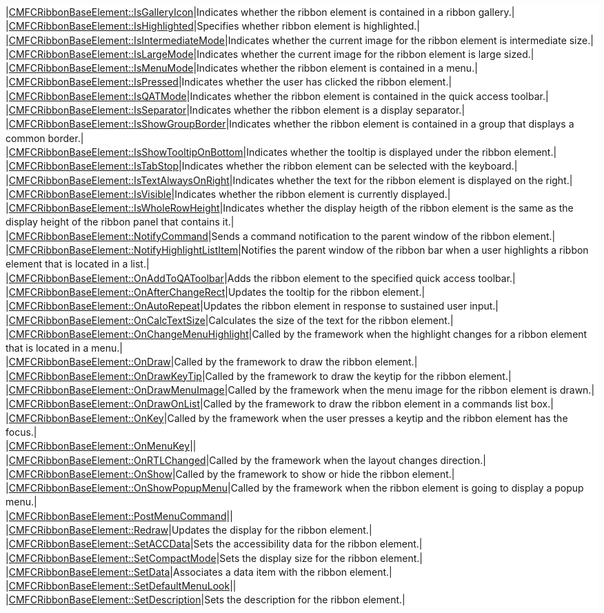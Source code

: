 |[CMFCRibbonBaseElement::IsGalleryIcon](#isgalleryicon)|Indicates whether the ribbon element is contained in a ribbon gallery.|  
|[CMFCRibbonBaseElement::IsHighlighted](#ishighlighted)|Specifies whether ribbon element is highlighted.|  
|[CMFCRibbonBaseElement::IsIntermediateMode](#isintermediatemode)|Indicates whether the current image for the ribbon element is intermediate size.|  
|[CMFCRibbonBaseElement::IsLargeMode](#islargemode)|Indicates whether the current image for the ribbon element is large sized.|  
|[CMFCRibbonBaseElement::IsMenuMode](#ismenumode)|Indicates whether the ribbon element is contained in a menu.|  
|[CMFCRibbonBaseElement::IsPressed](#ispressed)|Indicates whether the user has clicked the ribbon element.|  
|[CMFCRibbonBaseElement::IsQATMode](#isqatmode)|Indicates whether the ribbon element is contained in the quick access toolbar.|  
|[CMFCRibbonBaseElement::IsSeparator](#isseparator)|Indicates whether the ribbon element is a display separator.|  
|[CMFCRibbonBaseElement::IsShowGroupBorder](#isshowgroupborder)|Indicates whether the ribbon element is contained in a group that displays a common border.|  
|[CMFCRibbonBaseElement::IsShowTooltipOnBottom](#isshowtooltiponbottom)|Indicates whether the tooltip is displayed under the ribbon element.|  
|[CMFCRibbonBaseElement::IsTabStop](#istabstop)|Indicates whether the ribbon element can be selected with the keyboard.|  
|[CMFCRibbonBaseElement::IsTextAlwaysOnRight](#istextalwaysonright)|Indicates whether the text for the ribbon element is displayed on the right.|  
|[CMFCRibbonBaseElement::IsVisible](#isvisible)|Indicates whether the ribbon element is currently displayed.|  
|[CMFCRibbonBaseElement::IsWholeRowHeight](#iswholerowheight)|Indicates whether the display heigth of the ribbon element is the same as the display height of the ribbon panel that contains it.|  
|[CMFCRibbonBaseElement::NotifyCommand](#notifycommand)|Sends a command notification to the parent window of the ribbon element.|  
|[CMFCRibbonBaseElement::NotifyHighlightListItem](#notifyhighlightlistitem)|Notifies the parent window of the ribbon bar when a user highlights a ribbon element that is located in a list.|  
|[CMFCRibbonBaseElement::OnAddToQAToolbar](#onaddtoqatoolbar)|Adds the ribbon element to the specified quick access toolbar.|  
|[CMFCRibbonBaseElement::OnAfterChangeRect](#onafterchangerect)|Updates the tooltip for the ribbon element.|  
|[CMFCRibbonBaseElement::OnAutoRepeat](#onautorepeat)|Updates the ribbon element in response to sustained user input.|  
|[CMFCRibbonBaseElement::OnCalcTextSize](#oncalctextsize)|Calculates the size of the text for the ribbon element.|  
|[CMFCRibbonBaseElement::OnChangeMenuHighlight](#onchangemenuhighlight)|Called by the framework when the highlight changes for a ribbon element that is located in a menu.|  
|[CMFCRibbonBaseElement::OnDraw](#ondraw)|Called by the framework to draw the ribbon element.|  
|[CMFCRibbonBaseElement::OnDrawKeyTip](#ondrawkeytip)|Called by the framework to draw the keytip for the ribbon element.|  
|[CMFCRibbonBaseElement::OnDrawMenuImage](#ondrawmenuimage)|Called by the framework when the menu image for the ribbon element is drawn.|  
|[CMFCRibbonBaseElement::OnDrawOnList](#ondrawonlist)|Called by the framework to draw the ribbon element in a commands list box.|  
|[CMFCRibbonBaseElement::OnKey](#onkey)|Called by the framework when the user presses a keytip and the ribbon element has the focus.|  
|[CMFCRibbonBaseElement::OnMenuKey](#onmenukey)||  
|[CMFCRibbonBaseElement::OnRTLChanged](#onrtlchanged)|Called by the framework when the layout changes direction.|  
|[CMFCRibbonBaseElement::OnShow](#onshow)|Called by the framework to show or hide the ribbon element.|  
|[CMFCRibbonBaseElement::OnShowPopupMenu](#onshowpopupmenu)|Called by the framework when the ribbon element is going to display a popup menu.|  
|[CMFCRibbonBaseElement::PostMenuCommand](#postmenucommand)||  
|[CMFCRibbonBaseElement::Redraw](#redraw)|Updates the display for the ribbon element.|  
|[CMFCRibbonBaseElement::SetACCData](#setaccdata)|Sets the accessibility data for the ribbon element.|  
|[CMFCRibbonBaseElement::SetCompactMode](#setcompactmode)|Sets the display size for the ribbon element.|  
|[CMFCRibbonBaseElement::SetData](#setdata)|Associates a data item with the ribbon element.|  
|[CMFCRibbonBaseElement::SetDefaultMenuLook](#setdefaultmenulook)||  
|[CMFCRibbonBaseElement::SetDescription](#setdescription)|Sets the description for the ribbon element.|  